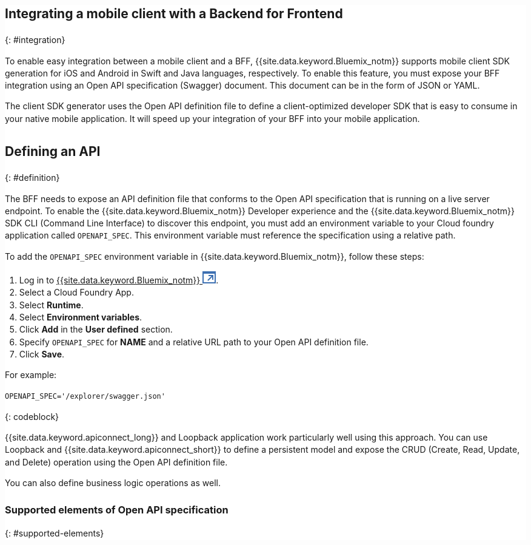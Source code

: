 
## Integrating a mobile client with a Backend for Frontend
{: #integration}

To enable easy integration between a mobile client and a BFF, {{site.data.keyword.Bluemix_notm}} supports mobile client SDK generation for iOS and Android in Swift and Java languages, respectively. To enable this feature, you must expose your BFF integration using an Open API specification (Swagger) document. This document can be in the form of JSON or YAML.

The client SDK generator uses the Open API definition file to define a client-optimized developer SDK that is easy to consume in your native mobile application. It will speed up your integration of your BFF into your mobile application.


## Defining an API
{: #definition}

The BFF needs to expose an API definition file that conforms to the Open API specification that is running on a live server endpoint. To enable the {{site.data.keyword.Bluemix_notm}} Developer experience and the {{site.data.keyword.Bluemix_notm}} SDK CLI (Command Line Interface) to discover this endpoint, you must add an environment variable to your Cloud foundry application called `OPENAPI_SPEC`. This environment variable must reference the specification using a relative path.

To add the `OPENAPI_SPEC` environment variable in {{site.data.keyword.Bluemix_notm}}, follow these steps:

1. Log in to [{{site.data.keyword.Bluemix_notm}} ![External link icon](../icons/launch-glyph.svg)](http://bluemix.net).
2. Select a Cloud Foundry App.
3. Select **Runtime**.
4. Select **Environment variables**.
5. Click **Add** in the **User defined** section.
6. Specify `OPENAPI_SPEC` for **NAME** and a relative URL path to your Open API definition file.
7. Click **Save**.



For example:

```
OPENAPI_SPEC='/explorer/swagger.json'
```
{: codeblock}

{{site.data.keyword.apiconnect_long}} and Loopback application work particularly well using this approach. You can use Loopback and {{site.data.keyword.apiconnect_short}} to define a persistent model and expose the CRUD (Create, Read, Update, and Delete) operation using the Open API definition file.

You can also define business logic operations as well.


### Supported elements of Open API specification
{: #supported-elements}
